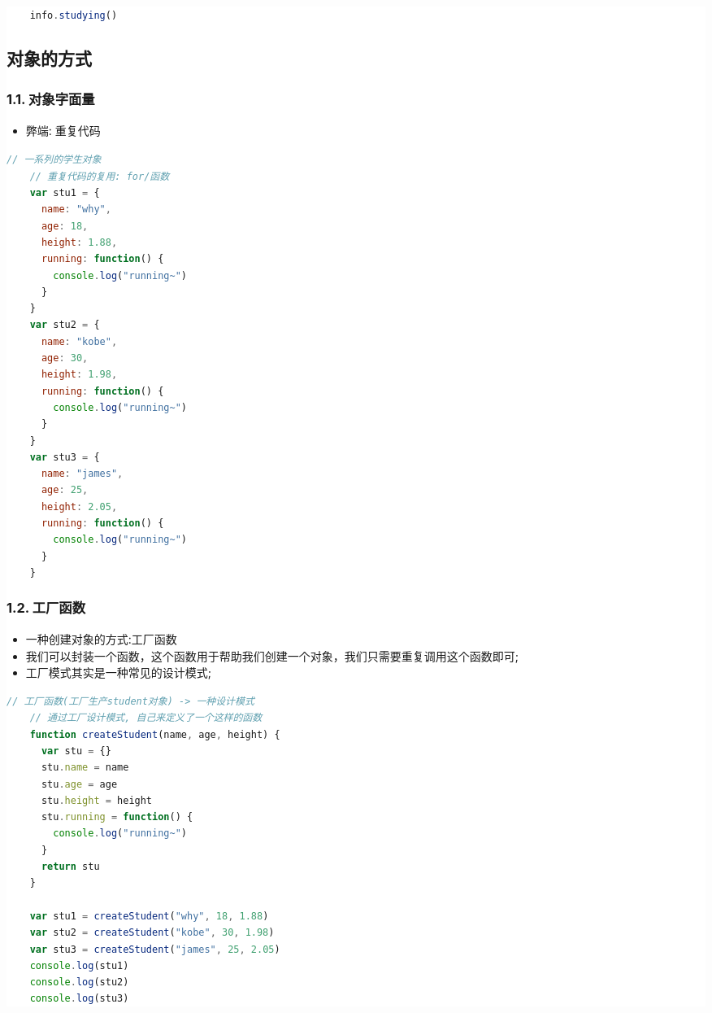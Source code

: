 ```js
    info.studying()
```

## 对象的方式

### 1.1. 对象字面量

* 弊端: 重复代码

```js
// 一系列的学生对象
    // 重复代码的复用: for/函数
    var stu1 = {
      name: "why",
      age: 18,
      height: 1.88,
      running: function() {
        console.log("running~")
      }
    }
    var stu2 = {
      name: "kobe",
      age: 30,
      height: 1.98,
      running: function() {
        console.log("running~")
      }
    }
    var stu3 = {
      name: "james",
      age: 25,
      height: 2.05,
      running: function() {
        console.log("running~")
      }
    }
```

### 1.2. 工厂函数

* 一种创建对象的方式:工厂函数
* 我们可以封装一个函数，这个函数用于帮助我们创建一个对象，我们只需要重复调用这个函数即可;
* 工厂模式其实是一种常见的设计模式;

```js
// 工厂函数(工厂生产student对象) -> 一种设计模式
    // 通过工厂设计模式, 自己来定义了一个这样的函数
    function createStudent(name, age, height) {
      var stu = {}
      stu.name = name
      stu.age = age
      stu.height = height
      stu.running = function() {
        console.log("running~")
      }
      return stu
    }

    var stu1 = createStudent("why", 18, 1.88)
    var stu2 = createStudent("kobe", 30, 1.98)
    var stu3 = createStudent("james", 25, 2.05)
    console.log(stu1)
    console.log(stu2)
    console.log(stu3)
```